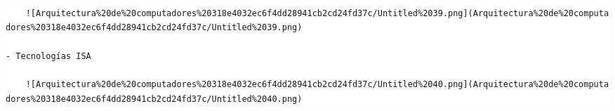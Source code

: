         ![Arquitectura%20de%20computadores%20318e4032ec6f4dd28941cb2cd24fd37c/Untitled%2039.png](Arquitectura%20de%20computadores%20318e4032ec6f4dd28941cb2cd24fd37c/Untitled%2039.png)

    - Tecnologías ISA

        ![Arquitectura%20de%20computadores%20318e4032ec6f4dd28941cb2cd24fd37c/Untitled%2040.png](Arquitectura%20de%20computadores%20318e4032ec6f4dd28941cb2cd24fd37c/Untitled%2040.png)

